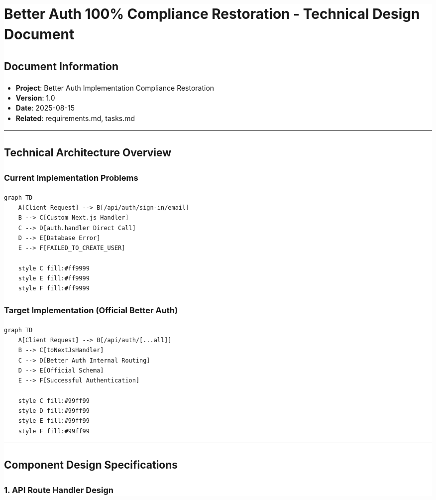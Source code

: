 # Better Auth 100% Compliance Restoration - Technical Design Document

## Document Information
- **Project**: Better Auth Implementation Compliance Restoration
- **Version**: 1.0
- **Date**: 2025-08-15
- **Related**: requirements.md, tasks.md

---

## Technical Architecture Overview

### Current Implementation Problems

```mermaid
graph TD
    A[Client Request] --> B[/api/auth/sign-in/email]
    B --> C[Custom Next.js Handler]
    C --> D[auth.handler Direct Call]
    D --> E[Database Error]
    E --> F[FAILED_TO_CREATE_USER]
    
    style C fill:#ff9999
    style E fill:#ff9999
    style F fill:#ff9999
```

### Target Implementation (Official Better Auth)

```mermaid
graph TD
    A[Client Request] --> B[/api/auth/[...all]]
    B --> C[toNextJsHandler]
    C --> D[Better Auth Internal Routing]
    D --> E[Official Schema]
    E --> F[Successful Authentication]
    
    style C fill:#99ff99
    style D fill:#99ff99
    style E fill:#99ff99
    style F fill:#99ff99
```

---

## Component Design Specifications

### 1. API Route Handler Design
